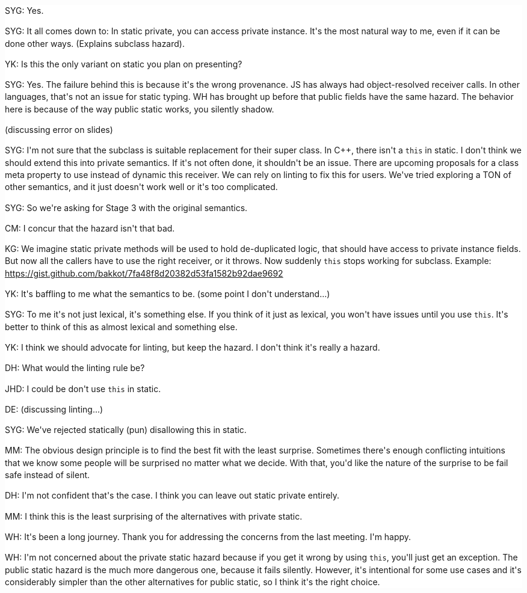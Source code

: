 SYG: Yes.

SYG: It all comes down to: In static private, you can access private instance. It's the most natural way to me, even if it can be done other ways. (Explains subclass hazard).

YK: Is this the only variant on static you plan on presenting?

SYG: Yes. The failure behind this is because it's the wrong provenance. JS has always had object-resolved receiver calls. In other languages, that's not an issue for static typing. WH has brought up before that public fields have the same hazard. The behavior here is because of the way public static works, you silently shadow.

(discussing error on slides)

SYG: I'm not sure that the subclass is suitable replacement for their super class. In C++, there isn't a `this` in static. I don't think we should extend this into private semantics. If it's not often done, it shouldn't be an issue. There are upcoming proposals for a class meta property to use instead of dynamic this receiver. We can rely on linting to fix this for users. We've tried exploring a TON of other semantics, and it just doesn't work well or it's too complicated.

SYG: So we're asking for Stage 3 with the original semantics.

CM: I concur that the hazard isn't that bad.


KG: We imagine static private methods will be used to hold de-duplicated logic, that should have access to private instance fields. But now all the callers have to use the right receiver, or it throws. Now suddenly `this` stops working for subclass. Example: https://gist.github.com/bakkot/7fa48f8d20382d53fa1582b92dae9692

YK: It's baffling to me what the semantics to be. (some point I don't understand...)

SYG: To me it's not just lexical, it's something else. If you think of it just as lexical, you won't have issues until you use `this`. It's better to think of this as almost lexical and something else.

YK: I think we should advocate for linting, but keep the hazard. I don't think it's really a hazard.

DH: What would the linting rule be?

JHD: I could be don't use `this` in static.

DE: (discussing linting...)

SYG: We've rejected statically (pun) disallowing this in static.

MM: The obvious design principle is to find the best fit with the least surprise. Sometimes there's enough conflicting intuitions that we know some people will be surprised no matter what we decide. With that, you'd like the nature of the surprise to be fail safe instead of silent.

DH: I'm not confident that's the case. I think you can leave out static private entirely.

MM: I think this is the least surprising of the alternatives with private static.

WH: It's been a long journey. Thank you for addressing the concerns from the last meeting. I'm happy.

WH: I'm not concerned about the private static hazard because if you get it wrong by using `this`, you'll just get an exception. The public static hazard is the much more dangerous one, because it fails silently. However, it's intentional for some use cases and it's considerably simpler than the other alternatives for public static, so I think it's the right choice.
